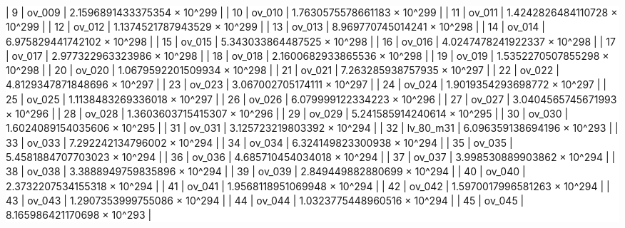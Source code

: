 | 9 | ov_009 | 2.1596891433375354 × 10^299 |
| 10 | ov_010 | 1.7630575578661183 × 10^299 |
| 11 | ov_011 | 1.4242826484110728 × 10^299 |
| 12 | ov_012 | 1.1374521787943529 × 10^299 |
| 13 | ov_013 | 8.969770745014241 × 10^298 |
| 14 | ov_014 | 6.975829441742102 × 10^298 |
| 15 | ov_015 | 5.343033864487525 × 10^298 |
| 16 | ov_016 | 4.0247478241922337 × 10^298 |
| 17 | ov_017 | 2.977322963323986 × 10^298 |
| 18 | ov_018 | 2.1600682933865536 × 10^298 |
| 19 | ov_019 | 1.5352270507855298 × 10^298 |
| 20 | ov_020 | 1.0679592201509934 × 10^298 |
| 21 | ov_021 | 7.263285938757935 × 10^297 |
| 22 | ov_022 | 4.8129347871848696 × 10^297 |
| 23 | ov_023 | 3.067002705174111 × 10^297 |
| 24 | ov_024 | 1.9019354293698772 × 10^297 |
| 25 | ov_025 | 1.1138483269336018 × 10^297 |
| 26 | ov_026 | 6.079999122334223 × 10^296 |
| 27 | ov_027 | 3.0404565745671993 × 10^296 |
| 28 | ov_028 | 1.3603603715415307 × 10^296 |
| 29 | ov_029 | 5.241585914240614 × 10^295 |
| 30 | ov_030 | 1.6024089154035606 × 10^295 |
| 31 | ov_031 | 3.125723219803392 × 10^294 |
| 32 | lv_80_m31 | 6.096359138694196 × 10^293 |
| 33 | ov_033 | 7.292242134796002 × 10^294 |
| 34 | ov_034 | 6.324149823300938 × 10^294 |
| 35 | ov_035 | 5.4581884707703023 × 10^294 |
| 36 | ov_036 | 4.685710454034018 × 10^294 |
| 37 | ov_037 | 3.998530889903862 × 10^294 |
| 38 | ov_038 | 3.3888949759835896 × 10^294 |
| 39 | ov_039 | 2.849449882880699 × 10^294 |
| 40 | ov_040 | 2.3732207534155318 × 10^294 |
| 41 | ov_041 | 1.9568118951069948 × 10^294 |
| 42 | ov_042 | 1.5970017996581263 × 10^294 |
| 43 | ov_043 | 1.2907353999755086 × 10^294 |
| 44 | ov_044 | 1.0323775448960516 × 10^294 |
| 45 | ov_045 | 8.165986421170698 × 10^293 |